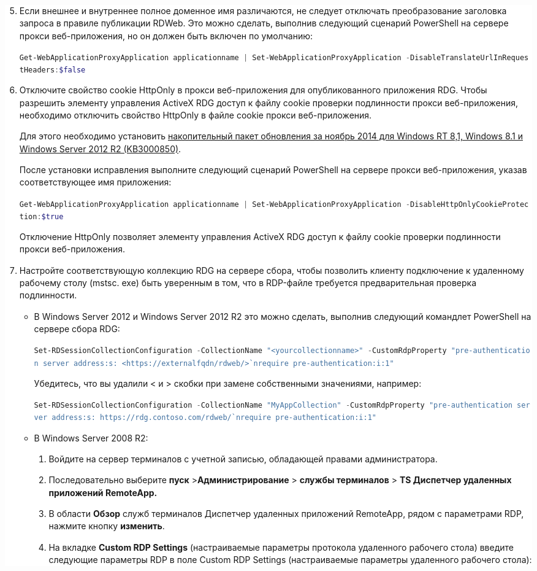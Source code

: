 5.  Если внешнее и внутреннее полное доменное имя различаются, не следует отключать преобразование заголовка запроса в правиле публикации RDWeb. Это можно сделать, выполнив следующий сценарий PowerShell на сервере прокси веб-приложения, но он должен быть включен по умолчанию:

    ```PowerShell
    Get-WebApplicationProxyApplication applicationname | Set-WebApplicationProxyApplication -DisableTranslateUrlInRequestHeaders:$false
    ```

6.  Отключите свойство cookie HttpOnly в прокси веб-приложения для опубликованного приложения RDG. Чтобы разрешить элементу управления ActiveX RDG доступ к файлу cookie проверки подлинности прокси веб-приложения, необходимо отключить свойство HttpOnly в файле cookie прокси веб-приложения.

    Для этого необходимо установить [накопительный пакет обновления за ноябрь 2014 для Windows RT 8,1, Windows 8.1 и Windows Server 2012 R2 (KB3000850)](https://support.microsoft.com/kb/3000850).

    После установки исправления выполните следующий сценарий PowerShell на сервере прокси веб-приложения, указав соответствующее имя приложения:

    ```PowerShell
    Get-WebApplicationProxyApplication applicationname | Set-WebApplicationProxyApplication -DisableHttpOnlyCookieProtection:$true
    ```

    Отключение HttpOnly позволяет элементу управления ActiveX RDG доступ к файлу cookie проверки подлинности прокси веб-приложения.

7.  Настройте соответствующую коллекцию RDG на сервере сбора, чтобы позволить клиенту подключение к удаленному рабочему столу (mstsc. exe) быть уверенным в том, что в RDP-файле требуется предварительная проверка подлинности.

    -   В Windows Server 2012 и Windows Server 2012 R2 это можно сделать, выполнив следующий командлет PowerShell на сервере сбора RDG:

        ```PowerShell
        Set-RDSessionCollectionConfiguration -CollectionName "<yourcollectionname>" -CustomRdpProperty "pre-authentication server address:s: <https://externalfqdn/rdweb/>`nrequire pre-authentication:i:1"
        ```

        Убедитесь, что вы удалили < и > скобки при замене собственными значениями, например:

        ```PowerShell
        Set-RDSessionCollectionConfiguration -CollectionName "MyAppCollection" -CustomRdpProperty "pre-authentication server address:s: https://rdg.contoso.com/rdweb/`nrequire pre-authentication:i:1"
        ```

    -   В Windows Server 2008 R2:

        1.  Войдите на сервер терминалов с учетной записью, обладающей правами администратора.

        2.  Последовательно выберите **пуск** >**Администрирование** > **службы терминалов** > **TS Диспетчер удаленных приложений RemoteApp.**

        3.  В области **Обзор** служб терминалов Диспетчер удаленных приложений RemoteApp, рядом с параметрами RDP, нажмите кнопку **изменить**.

        4.  На вкладке **Custom RDP Settings** (настраиваемые параметры протокола удаленного рабочего стола) введите следующие параметры RDP в поле Custom RDP Settings (настраиваемые параметры удаленного рабочего стола):
